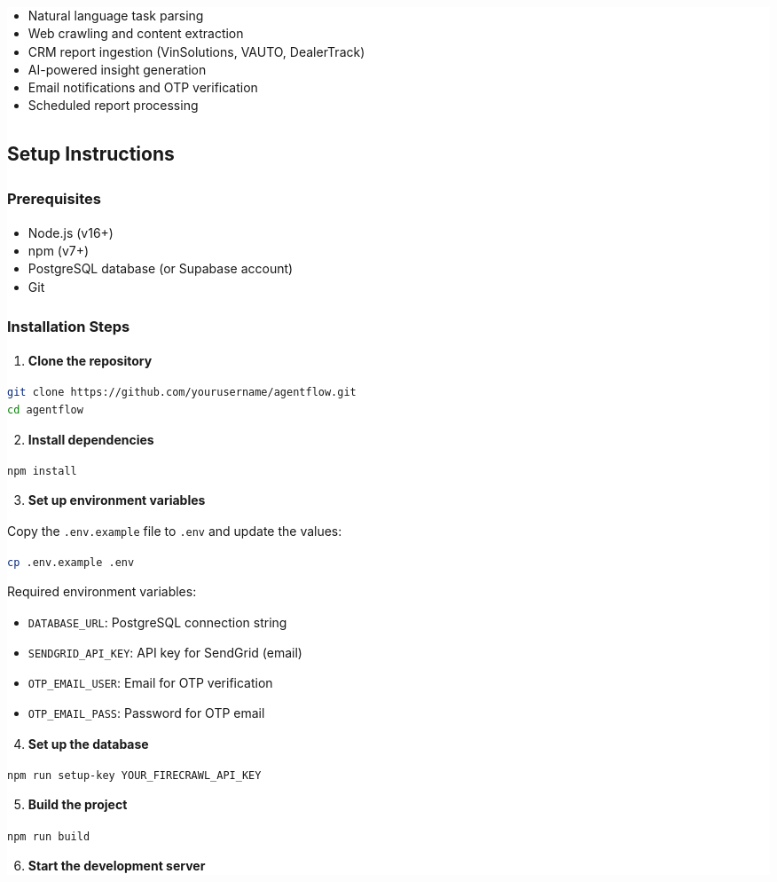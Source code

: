 - Natural language task parsing
- Web crawling and content extraction
- CRM report ingestion (VinSolutions, VAUTO, DealerTrack)
- AI-powered insight generation
- Email notifications and OTP verification
- Scheduled report processing

## Setup Instructions

### Prerequisites

- Node.js (v16+)
- npm (v7+)
- PostgreSQL database (or Supabase account)
- Git

### Installation Steps

1. **Clone the repository**

```bash
git clone https://github.com/yourusername/agentflow.git
cd agentflow
```

2. **Install dependencies**

```bash
npm install
```

3. **Set up environment variables**

Copy the `.env.example` file to `.env` and update the values:

```bash
cp .env.example .env
```

Required environment variables:
- `DATABASE_URL`: PostgreSQL connection string

- `SENDGRID_API_KEY`: API key for SendGrid (email)
- `OTP_EMAIL_USER`: Email for OTP verification
- `OTP_EMAIL_PASS`: Password for OTP email

4. **Set up the database**

```bash
npm run setup-key YOUR_FIRECRAWL_API_KEY
```

5. **Build the project**

```bash
npm run build
```

6. **Start the development server**
